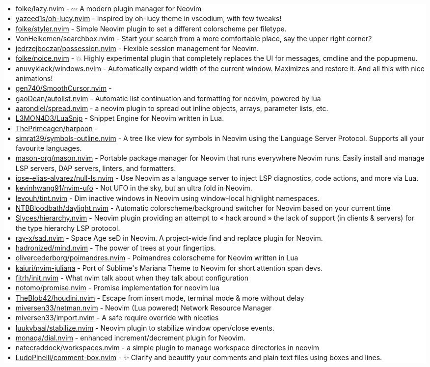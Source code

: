 - [folke/lazy.nvim](https://github.com/folke/lazy.nvim) - 💤 A modern plugin manager for Neovim
- [yazeed1s/oh-lucy.nvim](https://github.com/yazeed1s/oh-lucy.nvim) - Inspired by oh-lucy theme in vscodium, with few tweaks!
- [folke/styler.nvim](https://github.com/folke/styler.nvim) - Simple Neovim plugin to set a different colorscheme per filetype.
- [VonHeikemen/searchbox.nvim](https://github.com/VonHeikemen/searchbox.nvim) - Start your search from a more comfortable place, say the upper right corner?
- [jedrzejboczar/possession.nvim](https://github.com/jedrzejboczar/possession.nvim) - Flexible session management for Neovim.
- [folke/noice.nvim](https://github.com/folke/noice.nvim) - 💥 Highly experimental plugin that completely replaces the UI for messages, cmdline and the popupmenu.
- [anuvyklack/windows.nvim](https://github.com/anuvyklack/windows.nvim) - Automatically expand width of the current window. Maximizes and restore it. And all this with nice animations!
- [gen740/SmoothCursor.nvim](https://github.com/gen740/SmoothCursor.nvim) - 
- [gaoDean/autolist.nvim](https://github.com/gaoDean/autolist.nvim) - Automatic list continuation and formatting for neovim, powered by lua
- [aarondiel/spread.nvim](https://github.com/aarondiel/spread.nvim) - a neovim plugin to spread out inline objects, arrays, parameter lists, etc.
- [L3MON4D3/LuaSnip](https://github.com/L3MON4D3/LuaSnip) - Snippet Engine for Neovim written in Lua.
- [ThePrimeagen/harpoon](https://github.com/ThePrimeagen/harpoon) - 
- [simrat39/symbols-outline.nvim](https://github.com/simrat39/symbols-outline.nvim) - A tree like view for symbols in Neovim using the Language Server Protocol. Supports all your favourite languages.
- [mason-org/mason.nvim](https://github.com/mason-org/mason.nvim) - Portable package manager for Neovim that runs everywhere Neovim runs. Easily install and manage LSP servers, DAP servers, linters, and formatters.
- [jose-elias-alvarez/null-ls.nvim](https://github.com/jose-elias-alvarez/null-ls.nvim) - Use Neovim as a language server to inject LSP diagnostics, code actions, and more via Lua.
- [kevinhwang91/nvim-ufo](https://github.com/kevinhwang91/nvim-ufo) - Not UFO in the sky, but an ultra fold in Neovim.
- [levouh/tint.nvim](https://github.com/levouh/tint.nvim) - Dim inactive windows in Neovim using window-local highlight namespaces.
- [NTBBloodbath/daylight.nvim](https://github.com/NTBBloodbath/daylight.nvim) - Automatic colorscheme/background switcher for Neovim based on your current time
- [Slyces/hierarchy.nvim](https://github.com/Slyces/hierarchy.nvim) - Neovim plugin providing an attempt to « hack around » the lack of support (in clients & servers) for the type hierarchy LSP protocol.
- [ray-x/sad.nvim](https://github.com/ray-x/sad.nvim) - Space Age seD in Neovim. A project-wide find and replace plugin for Neovim.
- [hadronized/mind.nvim](https://github.com/hadronized/mind.nvim) - The power of trees at your fingertips.
- [olivercederborg/poimandres.nvim](https://github.com/olivercederborg/poimandres.nvim) - Poimandres colorscheme for Neovim written in Lua
- [kaiuri/nvim-juliana](https://github.com/kaiuri/nvim-juliana) - Port of Sublime's Mariana Theme to Neovim for short attention span devs.
- [fitrh/init.nvim](https://github.com/fitrh/init.nvim) - What nvim talk about when they talk about configuration
- [notomo/promise.nvim](https://github.com/notomo/promise.nvim) - Promise implementation for neovim lua
- [TheBlob42/houdini.nvim](https://github.com/TheBlob42/houdini.nvim) - Escape from insert mode, terminal mode & more without delay
- [miversen33/netman.nvim](https://github.com/miversen33/netman.nvim) - Neovim (Lua powered) Network Resource Manager
- [miversen33/import.nvim](https://github.com/miversen33/import.nvim) - A safe require override with niceties
- [luukvbaal/stabilize.nvim](https://github.com/luukvbaal/stabilize.nvim) - Neovim plugin to stabilize window open/close events.
- [monaqa/dial.nvim](https://github.com/monaqa/dial.nvim) - enhanced increment/decrement plugin for Neovim.
- [natecraddock/workspaces.nvim](https://github.com/natecraddock/workspaces.nvim) - a simple plugin to manage workspace directories in neovim
- [LudoPinelli/comment-box.nvim](https://github.com/LudoPinelli/comment-box.nvim) - :sparkles: Clarify and beautify your comments and plain text files using boxes and lines.